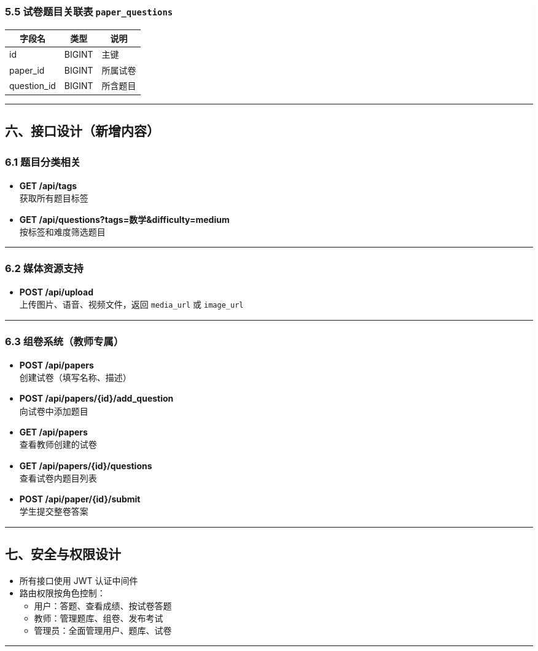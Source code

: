 ### 5.5 试卷题目关联表 `paper_questions`

| 字段名       | 类型        | 说明 |
|--------------|-------------|------|
| id           | BIGINT      | 主键 |
| paper_id     | BIGINT      | 所属试卷 |
| question_id  | BIGINT      | 所含题目 |

---

## 六、接口设计（新增内容）

### 6.1 题目分类相关

- **GET /api/tags**  
  获取所有题目标签

- **GET /api/questions?tags=数学&difficulty=medium**  
  按标签和难度筛选题目

---

### 6.2 媒体资源支持

- **POST /api/upload**  
  上传图片、语音、视频文件，返回 `media_url` 或 `image_url`

---

### 6.3 组卷系统（教师专属）

- **POST /api/papers**  
  创建试卷（填写名称、描述）

- **POST /api/papers/{id}/add_question**  
  向试卷中添加题目

- **GET /api/papers**  
  查看教师创建的试卷

- **GET /api/papers/{id}/questions**  
  查看试卷内题目列表

- **POST /api/paper/{id}/submit**  
  学生提交整卷答案

---

## 七、安全与权限设计

- 所有接口使用 JWT 认证中间件
- 路由权限按角色控制：
    - 用户：答题、查看成绩、按试卷答题
    - 教师：管理题库、组卷、发布考试
    - 管理员：全面管理用户、题库、试卷

---